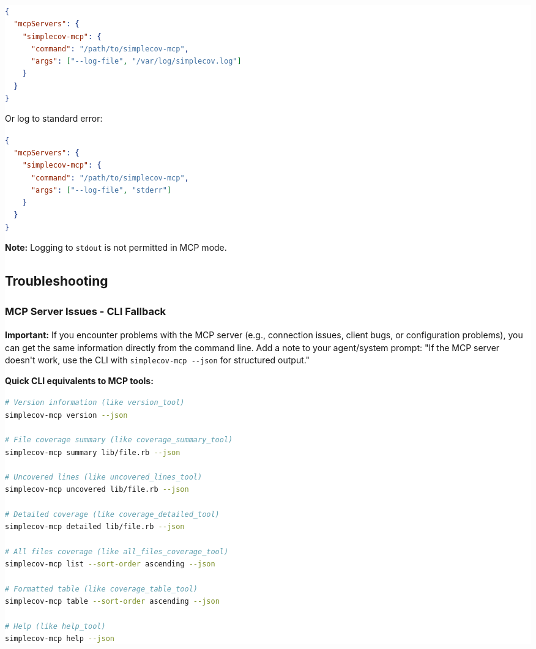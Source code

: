 ```json
{
  "mcpServers": {
    "simplecov-mcp": {
      "command": "/path/to/simplecov-mcp",
      "args": ["--log-file", "/var/log/simplecov.log"]
    }
  }
}
```

Or log to standard error:

```json
{
  "mcpServers": {
    "simplecov-mcp": {
      "command": "/path/to/simplecov-mcp",
      "args": ["--log-file", "stderr"]
    }
  }
}
```

**Note:** Logging to `stdout` is not permitted in MCP mode.

## Troubleshooting

### MCP Server Issues - CLI Fallback

**Important:** If you encounter problems with the MCP server (e.g., connection issues, client bugs, or configuration problems), you can get the same information directly from the command line. Add a note to your agent/system prompt: "If the MCP server doesn't work, use the CLI with `simplecov-mcp --json` for structured output."

**Quick CLI equivalents to MCP tools:**
```sh
# Version information (like version_tool)
simplecov-mcp version --json

# File coverage summary (like coverage_summary_tool)
simplecov-mcp summary lib/file.rb --json

# Uncovered lines (like uncovered_lines_tool)
simplecov-mcp uncovered lib/file.rb --json

# Detailed coverage (like coverage_detailed_tool)
simplecov-mcp detailed lib/file.rb --json

# All files coverage (like all_files_coverage_tool)
simplecov-mcp list --sort-order ascending --json

# Formatted table (like coverage_table_tool)
simplecov-mcp table --sort-order ascending --json

# Help (like help_tool)
simplecov-mcp help --json
```
